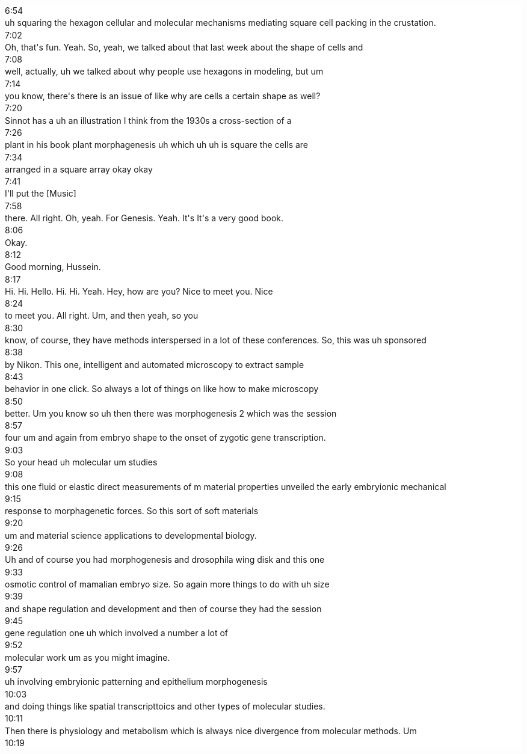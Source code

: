 6:54    
uh squaring the hexagon cellular and molecular mechanisms mediating square cell packing in the crustation.    
7:02    
Oh, that's fun. Yeah. So, yeah, we talked about that last week about the shape of cells and    
7:08    
well, actually, uh we talked about why people use hexagons in modeling, but um    
7:14    
you know, there's there is an issue of like why are cells a certain shape as well?    
7:20    
Sinnot has a uh an illustration I think from the 1930s a cross-section of a    
7:26    
plant in his book plant morphagenesis uh which uh uh is square the cells are    
7:34    
arranged in a square array okay okay    
7:41    
I'll put the [Music]    
7:58    
there. All right. Oh, yeah. For Genesis. Yeah. It's It's a very good book.    
8:06    
Okay.    
8:12    
Good morning, Hussein.    
8:17    
Hi. Hi. Hello. Hi. Hi. Yeah. Hey, how are you? Nice to meet you. Nice    
8:24    
to meet you. All right. Um, and then yeah, so you    
8:30    
know, of course, they have methods interspersed in a lot of these conferences. So, this was uh sponsored    
8:38    
by Nikon. This one, intelligent and automated microscopy to extract sample    
8:43    
behavior in one click. So always a lot of things on like how to make microscopy    
8:50    
better. Um you know so uh then there was morphogenesis 2 which was the session    
8:57    
four um and again from embryo shape to the onset of zygotic gene transcription.    
9:03    
So your head uh molecular um studies    
9:08    
this one fluid or elastic direct measurements of m material properties unveiled the early embryionic mechanical    
9:15    
response to morphagenetic forces. So this sort of soft materials    
9:20    
um and material science applications to developmental biology.    
9:26    
Uh and of course you had morphogenesis and drosophila wing disk and this one    
9:33    
osmotic control of mamalian embryo size. So again more things to do with uh size    
9:39    
and shape regulation and development and then of course they had the session    
9:45    
gene regulation one uh which involved a number a lot of    
9:52    
molecular work um as you might imagine.    
9:57    
uh involving embryionic patterning and epithelium morphogenesis    
10:03    
and doing things like spatial transcripttoics and other types of molecular studies.    
10:11    
Then there is physiology and metabolism which is always nice divergence from molecular methods. Um    
10:19    